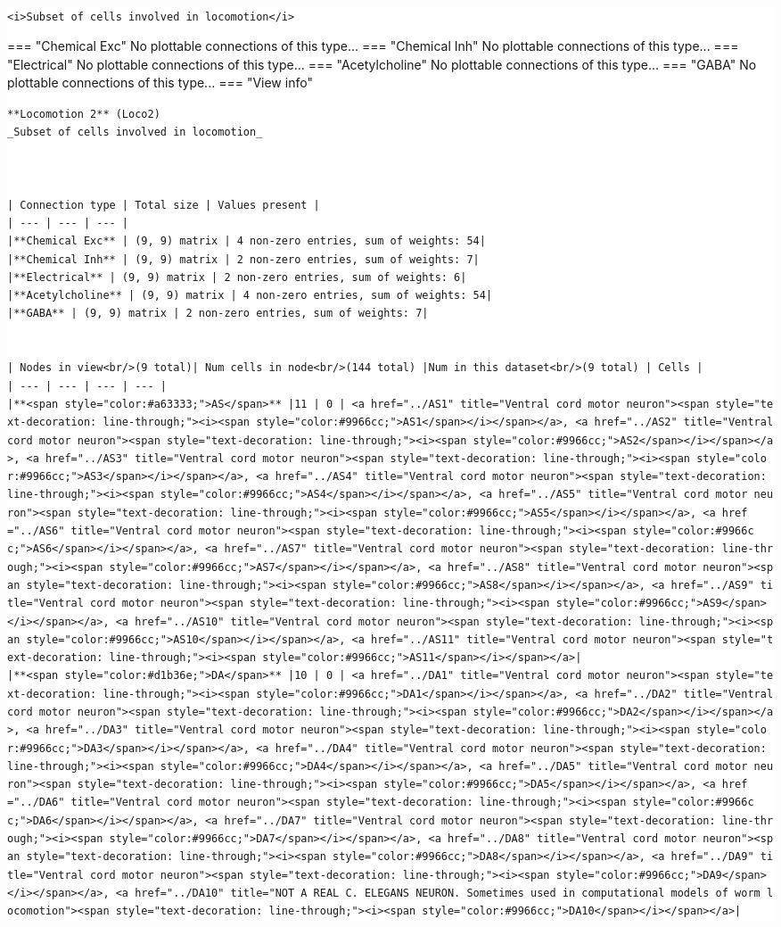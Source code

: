     <i>Subset of cells involved in locomotion</i>
=== "Chemical Exc"
No plottable connections of this type...
=== "Chemical Inh"
No plottable connections of this type...
=== "Electrical"
No plottable connections of this type...
=== "Acetylcholine"
No plottable connections of this type...
=== "GABA"
No plottable connections of this type...
=== "View info"

    **Locomotion 2** (Loco2)
    _Subset of cells involved in locomotion_
    
    
    
    | Connection type | Total size | Values present |
    | --- | --- | --- |
    |**Chemical Exc** | (9, 9) matrix | 4 non-zero entries, sum of weights: 54|
    |**Chemical Inh** | (9, 9) matrix | 2 non-zero entries, sum of weights: 7|
    |**Electrical** | (9, 9) matrix | 2 non-zero entries, sum of weights: 6|
    |**Acetylcholine** | (9, 9) matrix | 4 non-zero entries, sum of weights: 54|
    |**GABA** | (9, 9) matrix | 2 non-zero entries, sum of weights: 7|
    
    
    | Nodes in view<br/>(9 total)| Num cells in node<br/>(144 total) |Num in this dataset<br/>(9 total) | Cells |
    | --- | --- | --- | --- |
    |**<span style="color:#a63333;">AS</span>** |11 | 0 | <a href="../AS1" title="Ventral cord motor neuron"><span style="text-decoration: line-through;"><i><span style="color:#9966cc;">AS1</span></i></span></a>, <a href="../AS2" title="Ventral cord motor neuron"><span style="text-decoration: line-through;"><i><span style="color:#9966cc;">AS2</span></i></span></a>, <a href="../AS3" title="Ventral cord motor neuron"><span style="text-decoration: line-through;"><i><span style="color:#9966cc;">AS3</span></i></span></a>, <a href="../AS4" title="Ventral cord motor neuron"><span style="text-decoration: line-through;"><i><span style="color:#9966cc;">AS4</span></i></span></a>, <a href="../AS5" title="Ventral cord motor neuron"><span style="text-decoration: line-through;"><i><span style="color:#9966cc;">AS5</span></i></span></a>, <a href="../AS6" title="Ventral cord motor neuron"><span style="text-decoration: line-through;"><i><span style="color:#9966cc;">AS6</span></i></span></a>, <a href="../AS7" title="Ventral cord motor neuron"><span style="text-decoration: line-through;"><i><span style="color:#9966cc;">AS7</span></i></span></a>, <a href="../AS8" title="Ventral cord motor neuron"><span style="text-decoration: line-through;"><i><span style="color:#9966cc;">AS8</span></i></span></a>, <a href="../AS9" title="Ventral cord motor neuron"><span style="text-decoration: line-through;"><i><span style="color:#9966cc;">AS9</span></i></span></a>, <a href="../AS10" title="Ventral cord motor neuron"><span style="text-decoration: line-through;"><i><span style="color:#9966cc;">AS10</span></i></span></a>, <a href="../AS11" title="Ventral cord motor neuron"><span style="text-decoration: line-through;"><i><span style="color:#9966cc;">AS11</span></i></span></a>|
    |**<span style="color:#d1b36e;">DA</span>** |10 | 0 | <a href="../DA1" title="Ventral cord motor neuron"><span style="text-decoration: line-through;"><i><span style="color:#9966cc;">DA1</span></i></span></a>, <a href="../DA2" title="Ventral cord motor neuron"><span style="text-decoration: line-through;"><i><span style="color:#9966cc;">DA2</span></i></span></a>, <a href="../DA3" title="Ventral cord motor neuron"><span style="text-decoration: line-through;"><i><span style="color:#9966cc;">DA3</span></i></span></a>, <a href="../DA4" title="Ventral cord motor neuron"><span style="text-decoration: line-through;"><i><span style="color:#9966cc;">DA4</span></i></span></a>, <a href="../DA5" title="Ventral cord motor neuron"><span style="text-decoration: line-through;"><i><span style="color:#9966cc;">DA5</span></i></span></a>, <a href="../DA6" title="Ventral cord motor neuron"><span style="text-decoration: line-through;"><i><span style="color:#9966cc;">DA6</span></i></span></a>, <a href="../DA7" title="Ventral cord motor neuron"><span style="text-decoration: line-through;"><i><span style="color:#9966cc;">DA7</span></i></span></a>, <a href="../DA8" title="Ventral cord motor neuron"><span style="text-decoration: line-through;"><i><span style="color:#9966cc;">DA8</span></i></span></a>, <a href="../DA9" title="Ventral cord motor neuron"><span style="text-decoration: line-through;"><i><span style="color:#9966cc;">DA9</span></i></span></a>, <a href="../DA10" title="NOT A REAL C. ELEGANS NEURON. Sometimes used in computational models of worm locomotion"><span style="text-decoration: line-through;"><i><span style="color:#9966cc;">DA10</span></i></span></a>|